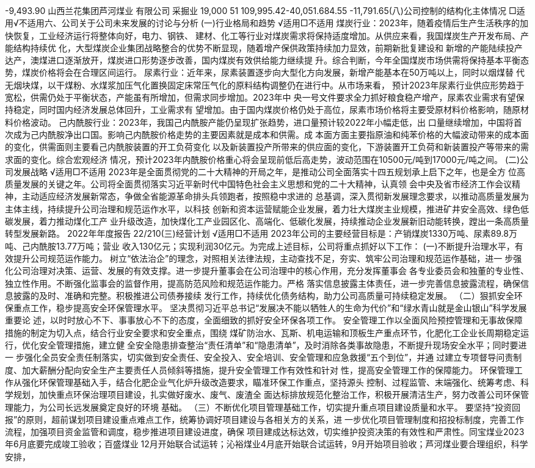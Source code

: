 -9,493.90
山西兰花集团芦河煤业
有限公司
采掘业
19,000
51
109,995.42-40,051.684.55
-11,791.65(八)公司控制的结构化主体情况
□适用√不适用六、公司关于公司未来发展的讨论与分析
(一)行业格局和趋势
√适用□不适用
煤炭行业：2023年，随着疫情后生产生活秩序的加快恢复，工业经济运行将整体向好，电力、钢铁、
建材、化工等行业对煤炭需求将保持适度增加。从供应来看，我国煤炭生产开发布局、产能结构持续优
化，大型煤炭企业集团战略整合的优势不断显现，随着增产保供政策持续加力显效，前期新批复建设和
新增的产能陆续投产达产，澳煤进口逐渐放开，煤炭进口形势逐步改善，国内煤炭有效供给能力继续提
升。综合判断，今年全国煤炭市场供需将保持基本平衡态势，煤炭价格将会在合理区间运行。
尿素行业：近年来，尿素装置逐步向大型化方向发展，新增产能基本在50万吨以上，同时以烟煤替
代无烟块煤，以干煤粉、水煤浆加压气化置换固定床常压气化的原料结构调整仍在进行中。从市场来看，
预计2023年尿素行业供应形势趋于宽松，供需仍处于平衡状态，产能虽有所增加，但需求同步增加。2023年中
央一号文件要求全力抓好粮食稳产增产，尿素农业需求有望保持稳定，同时国内经济发展总体回升，工业需求有
望增加。由于国内煤炭价格仍处于高位，尿素市场价格将主要受原材料价格影响，随原材料价格波动。
己内酰胺行业：2023年，我国己内酰胺产能仍呈现扩张趋势，进口量预计较2022年小幅走低，出
口量继续增加，中国将首次成为己内酰胺净出口国。影响己内酰胺价格走势的主要因素就是成本和供需。成
本面方面主要指原油和纯苯价格的大幅波动带来的成本面的变化，供需面则主要看己内酰胺装置的开工负荷变化
以及新装置投产所带来的供应面的变化，下游装置开工负荷和新装置投产等带来的需求面的变化。综合宏观经济
情况，预计2023年内酰胺价格重心将会呈现前低后高走势，波动范围在10500元/吨到17000元/吨之间。
(二)公司发展战略
√适用□不适用
2023年是全面贯彻党的二十大精神的开局之年，是推动公司全面落实十四五规划承上启下之年，也是全方
位高质量发展的关键之年。公司将全面贯彻落实习近平新时代中国特色社会主义思想和党的二十大精神，认真领
会中央及省市经济工作会议精神，主动适应经济发展新常态，争做全省能源革命排头兵领跑者，按照稳中求进的
总基调，深入贯彻新发展理念要求，以推动高质量发展为主体主线，持续提升公司治理和规范运作水平，以科技
创新和资本运营赋能企业发展，着力壮大煤炭主业规模，推进矿井安全高效、绿色低碳发展，着力推动煤化工产
业升级改造，加快煤化工产业园区化、高端化、低碳化发展，持续推动企业发展新旧动能转换，蹚出一条高质量
转型发展新路。
2022年年度报告
22/210(三)经营计划
√适用□不适用
2023年公司的主要经营目标是：产销煤炭1330万吨、尿素89.8万吨、己内酰胺13.77万吨；营业
收入130亿元；实现利润30亿元。为完成上述目标，公司将重点抓好以下工作：
(一)不断提升治理水平，有效提升公司规范运作能力。
树立“依法治企”的理念，对照相关法律法规，主动查找不足，夯实、筑牢公司治理和规范运作基础，进一
步强化公司治理对决策、运营、发展的有效支撑。进一步提升董事会在公司治理中的核心作用，充分发挥董事会
各专业委员会和独董的专业性、独立性作用。不断强化监事会的监督作用，提高防范风险和规范运作能力。严格
落实信息披露主体责任，进一步完善信息披露流程，确保信息披露的及时、准确和完整。积极推进公司债券接续
发行工作，持续优化债务结构，助力公司高质量可持续稳定发展。
（二）狠抓安全环保重点工作，稳步提高安全环保管理水平。
坚决贯彻习近平总书记“发展决不能以牺牲人的生命为代价”和“绿水青山就是金山银山”科学发展重要论
述，以时时放心不下、事事放心不下的态度，全面细致的抓好安全环保各项工作。
安全管理工作以全面风险预控管理和无事故保障措施的制定为切入点，结合行业安全要求和安全重点，围绕
煤矿防治水、瓦斯、机电运输和顶板生产重点环节，化肥化工企业长周期稳定运行，优化安全管理措施，建立健
全安全隐患排查整治“责任清单”和“隐患清单”，及时消除各类事故隐患，不断提升现场安全水平；同时要进一
步强化全员安全责任制落实，切实做到安全责任、安全投入、安全培训、安全管理和应急救援“五个到位”，并通
过建立专项督导问责制度、加大薪酬分配向安全生产主要责任人员倾斜等措施，提升安全管理工作有效性和针对
性，提高安全管理工作的保障能力。
环保管理工作从强化环保管理基础入手，结合化肥企业气化炉升级改造要求，瞄准环保工作重点，坚持源头
控制、过程监管、末端强化、统筹考虑、科学规划，加快重点环保治理项目建设，扎实做好废水、废气、废渣全
面达标排放规范化整治工作，积极开展清洁生产，努力改善公司环保管理能力，为公司长远发展奠定良好的环境
基础。
（三）不断优化项目管理基础工作，切实提升重点项目建设质量和水平。
要坚持“投资回报”的原则，超前谋划项目建设重点难点工作，统筹协调好项目建设与各相关方的关系，进
一步优化项目管理制度和招投标制度，完善工作流程，加强项目资金监管和调度，稳步推进项目建设进度，确保
项目建成达标达效，切实维护投资决策的有效性和严肃性。同宝煤业2023年6月底要完成竣工验收；百盛煤业
12月开始联合试运转；沁裕煤业4月底开始联合试运转，9月开始项目验收；芦河煤业要合理组织，科学安排，